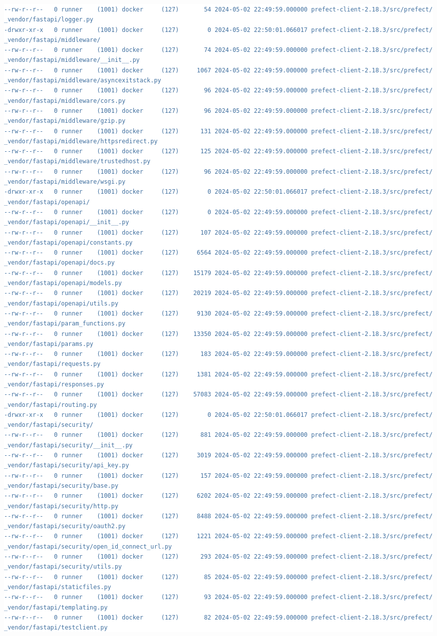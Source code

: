 ```diff
--rw-r--r--   0 runner    (1001) docker     (127)       54 2024-05-02 22:49:59.000000 prefect-client-2.18.3/src/prefect/_vendor/fastapi/logger.py
-drwxr-xr-x   0 runner    (1001) docker     (127)        0 2024-05-02 22:50:01.066017 prefect-client-2.18.3/src/prefect/_vendor/fastapi/middleware/
--rw-r--r--   0 runner    (1001) docker     (127)       74 2024-05-02 22:49:59.000000 prefect-client-2.18.3/src/prefect/_vendor/fastapi/middleware/__init__.py
--rw-r--r--   0 runner    (1001) docker     (127)     1067 2024-05-02 22:49:59.000000 prefect-client-2.18.3/src/prefect/_vendor/fastapi/middleware/asyncexitstack.py
--rw-r--r--   0 runner    (1001) docker     (127)       96 2024-05-02 22:49:59.000000 prefect-client-2.18.3/src/prefect/_vendor/fastapi/middleware/cors.py
--rw-r--r--   0 runner    (1001) docker     (127)       96 2024-05-02 22:49:59.000000 prefect-client-2.18.3/src/prefect/_vendor/fastapi/middleware/gzip.py
--rw-r--r--   0 runner    (1001) docker     (127)      131 2024-05-02 22:49:59.000000 prefect-client-2.18.3/src/prefect/_vendor/fastapi/middleware/httpsredirect.py
--rw-r--r--   0 runner    (1001) docker     (127)      125 2024-05-02 22:49:59.000000 prefect-client-2.18.3/src/prefect/_vendor/fastapi/middleware/trustedhost.py
--rw-r--r--   0 runner    (1001) docker     (127)       96 2024-05-02 22:49:59.000000 prefect-client-2.18.3/src/prefect/_vendor/fastapi/middleware/wsgi.py
-drwxr-xr-x   0 runner    (1001) docker     (127)        0 2024-05-02 22:50:01.066017 prefect-client-2.18.3/src/prefect/_vendor/fastapi/openapi/
--rw-r--r--   0 runner    (1001) docker     (127)        0 2024-05-02 22:49:59.000000 prefect-client-2.18.3/src/prefect/_vendor/fastapi/openapi/__init__.py
--rw-r--r--   0 runner    (1001) docker     (127)      107 2024-05-02 22:49:59.000000 prefect-client-2.18.3/src/prefect/_vendor/fastapi/openapi/constants.py
--rw-r--r--   0 runner    (1001) docker     (127)     6564 2024-05-02 22:49:59.000000 prefect-client-2.18.3/src/prefect/_vendor/fastapi/openapi/docs.py
--rw-r--r--   0 runner    (1001) docker     (127)    15179 2024-05-02 22:49:59.000000 prefect-client-2.18.3/src/prefect/_vendor/fastapi/openapi/models.py
--rw-r--r--   0 runner    (1001) docker     (127)    20219 2024-05-02 22:49:59.000000 prefect-client-2.18.3/src/prefect/_vendor/fastapi/openapi/utils.py
--rw-r--r--   0 runner    (1001) docker     (127)     9130 2024-05-02 22:49:59.000000 prefect-client-2.18.3/src/prefect/_vendor/fastapi/param_functions.py
--rw-r--r--   0 runner    (1001) docker     (127)    13350 2024-05-02 22:49:59.000000 prefect-client-2.18.3/src/prefect/_vendor/fastapi/params.py
--rw-r--r--   0 runner    (1001) docker     (127)      183 2024-05-02 22:49:59.000000 prefect-client-2.18.3/src/prefect/_vendor/fastapi/requests.py
--rw-r--r--   0 runner    (1001) docker     (127)     1381 2024-05-02 22:49:59.000000 prefect-client-2.18.3/src/prefect/_vendor/fastapi/responses.py
--rw-r--r--   0 runner    (1001) docker     (127)    57083 2024-05-02 22:49:59.000000 prefect-client-2.18.3/src/prefect/_vendor/fastapi/routing.py
-drwxr-xr-x   0 runner    (1001) docker     (127)        0 2024-05-02 22:50:01.066017 prefect-client-2.18.3/src/prefect/_vendor/fastapi/security/
--rw-r--r--   0 runner    (1001) docker     (127)      881 2024-05-02 22:49:59.000000 prefect-client-2.18.3/src/prefect/_vendor/fastapi/security/__init__.py
--rw-r--r--   0 runner    (1001) docker     (127)     3019 2024-05-02 22:49:59.000000 prefect-client-2.18.3/src/prefect/_vendor/fastapi/security/api_key.py
--rw-r--r--   0 runner    (1001) docker     (127)      157 2024-05-02 22:49:59.000000 prefect-client-2.18.3/src/prefect/_vendor/fastapi/security/base.py
--rw-r--r--   0 runner    (1001) docker     (127)     6202 2024-05-02 22:49:59.000000 prefect-client-2.18.3/src/prefect/_vendor/fastapi/security/http.py
--rw-r--r--   0 runner    (1001) docker     (127)     8488 2024-05-02 22:49:59.000000 prefect-client-2.18.3/src/prefect/_vendor/fastapi/security/oauth2.py
--rw-r--r--   0 runner    (1001) docker     (127)     1221 2024-05-02 22:49:59.000000 prefect-client-2.18.3/src/prefect/_vendor/fastapi/security/open_id_connect_url.py
--rw-r--r--   0 runner    (1001) docker     (127)      293 2024-05-02 22:49:59.000000 prefect-client-2.18.3/src/prefect/_vendor/fastapi/security/utils.py
--rw-r--r--   0 runner    (1001) docker     (127)       85 2024-05-02 22:49:59.000000 prefect-client-2.18.3/src/prefect/_vendor/fastapi/staticfiles.py
--rw-r--r--   0 runner    (1001) docker     (127)       93 2024-05-02 22:49:59.000000 prefect-client-2.18.3/src/prefect/_vendor/fastapi/templating.py
--rw-r--r--   0 runner    (1001) docker     (127)       82 2024-05-02 22:49:59.000000 prefect-client-2.18.3/src/prefect/_vendor/fastapi/testclient.py
```